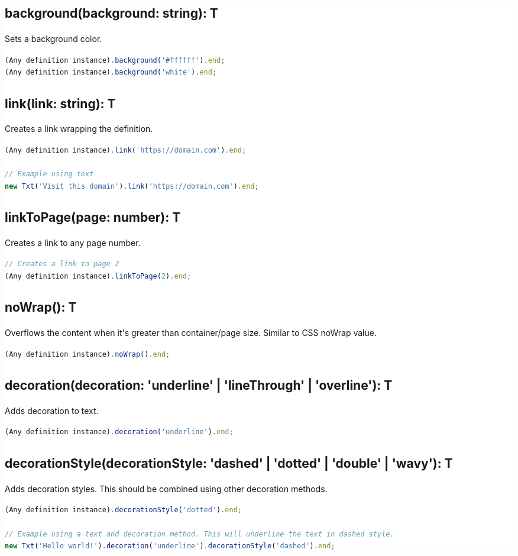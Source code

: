 ## background(background: string): T

Sets a background color.

```typescript
(Any definition instance).background('#ffffff').end;
(Any definition instance).background('white').end;
```

## link(link: string): T

Creates a link wrapping the definition.

```typescript
(Any definition instance).link('https://domain.com').end;

// Example using text
new Txt('Visit this domain').link('https://domain.com').end;
```

## linkToPage(page: number): T

Creates a link to any page number.

```typescript
// Creates a link to page 2
(Any definition instance).linkToPage(2).end;
```

## noWrap(): T

Overflows the content when it's greater than container/page size. Similar to CSS noWrap value.

```typescript
(Any definition instance).noWrap().end;
```

## decoration(decoration: 'underline' | 'lineThrough' | 'overline'): T

Adds decoration to text.

```typescript
(Any definition instance).decoration('underline').end;
```

## decorationStyle(decorationStyle: 'dashed' | 'dotted' | 'double' | 'wavy'): T

Adds decoration styles. This should be combined using other decoration methods.

```typescript
(Any definition instance).decorationStyle('dotted').end;

// Example using a text and decoration method. This will underline the text in dashed style.
new Txt('Hello world!').decoration('underline').decorationStyle('dashed').end;
```
